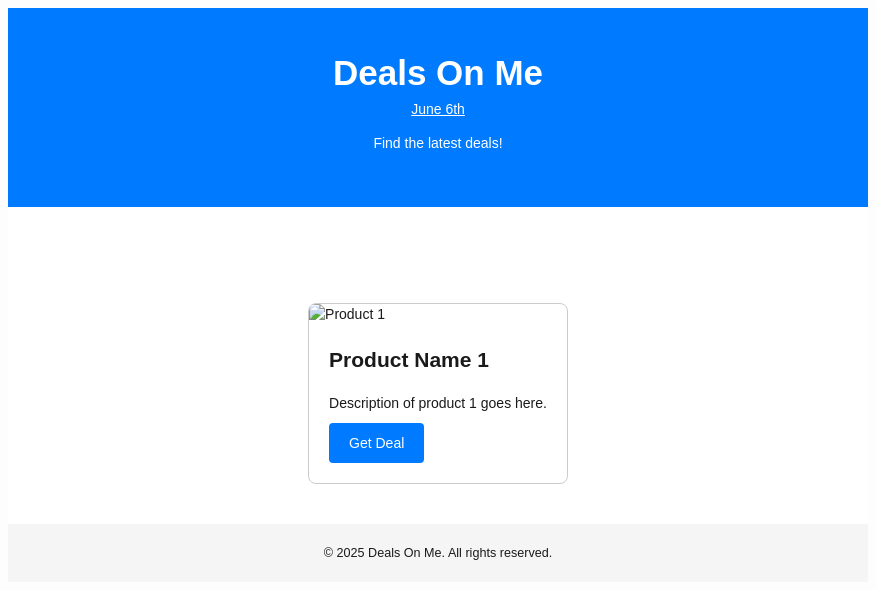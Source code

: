 <!DOCTYPE html>
<html lang="en">
<head>
  <meta charset="UTF-8" />
  <meta name="viewport" content="width=device-width, initial-scale=1.0" />
  <title>Deals On Me</title>
  <style>
    body { font-family: Arial, sans-serif; margin: 0; padding: 0; text-align: center; }
    header { background: #007bff; color: #fff; padding: 40px 20px; }
    h1 { margin: 0; font-size: 2.5em; }
    nav a { color: #fff; margin: 0 15px; text-decoration: underline; }
    .deals { display: flex; flex-wrap: wrap; justify-content: center; padding: 40px 20px; gap: 20px; }
    .deal { border: 1px solid #ccc; border-radius: 8px; max-width: 300px; text-align: left; overflow: hidden; }
    .deal img { width: 100%; display: block; }
    .deal-content { padding: 20px; }
    .deal-content h2 { margin-top: 0; font-size: 1.5em; }
    .deal-content p { margin: 10px 0; }
    .deal-content a.button { display: inline-block; background: #007bff; color: #fff; text-decoration: none; padding: 10px 20px; border-radius: 4px; }
    footer { background: #f5f5f5; padding: 20px; font-size: 0.9em; }
    @media (max-width: 768px) { .deals { flex-direction: column; align-items: center; } }
  </style>
</head>
<body>
  <header>
    <h1>Deals On Me</h1>
    <nav>
      <a href="june-6th.html" target="_blank">June 6th</a>
    </nav>
    <p>Find the latest deals!</p>
  </header>
  <main>
    <section class="deals">
      <div class="deal">
        <img src="https://via.placeholder.com/300x200" alt="Product 1">
        <div class="deal-content">
          <h2>Product Name 1</h2>
          <p>Description of product 1 goes here.</p>
          <a class="button" href="#">Get Deal</a>
        </div>
      </div>
    </section>
  </main>
  <footer>
    &copy; 2025 Deals On Me. All rights reserved.
  </footer>
</body>
</html>


